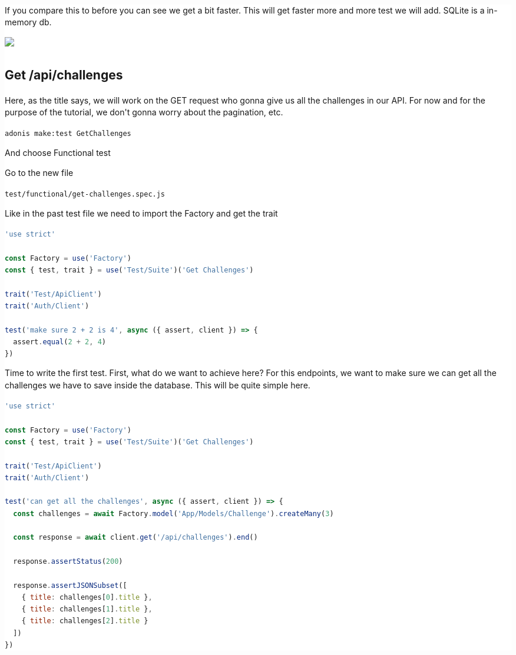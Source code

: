 If you compare this to before you can see we get a bit faster. This will get faster more and more test we will add. SQLite is a in-memory db.

<img src="/images/pg-benchmark.png">

## Get /api/challenges

Here, as the title says, we will work on the GET request who gonna give us all the challenges in our API. For now and for the purpose of the tutorial, we don't gonna worry about the pagination, etc.

```
adonis make:test GetChallenges
```

And choose Functional test

Go to the new file

```
test/functional/get-challenges.spec.js
```

Like in the past test file we need to import the Factory and get the trait

```js
'use strict'

const Factory = use('Factory')
const { test, trait } = use('Test/Suite')('Get Challenges')

trait('Test/ApiClient')
trait('Auth/Client')

test('make sure 2 + 2 is 4', async ({ assert, client }) => {
  assert.equal(2 + 2, 4)
})
```

Time to write the first test. First, what do we want to achieve here? For this endpoints, we want to make sure we can get all the challenges we have to save inside the database. This will be quite simple here.

```js
'use strict'

const Factory = use('Factory')
const { test, trait } = use('Test/Suite')('Get Challenges')

trait('Test/ApiClient')
trait('Auth/Client')

test('can get all the challenges', async ({ assert, client }) => {
  const challenges = await Factory.model('App/Models/Challenge').createMany(3)

  const response = await client.get('/api/challenges').end()

  response.assertStatus(200)

  response.assertJSONSubset([
    { title: challenges[0].title },
    { title: challenges[1].title },
    { title: challenges[2].title }
  ])
})
```
